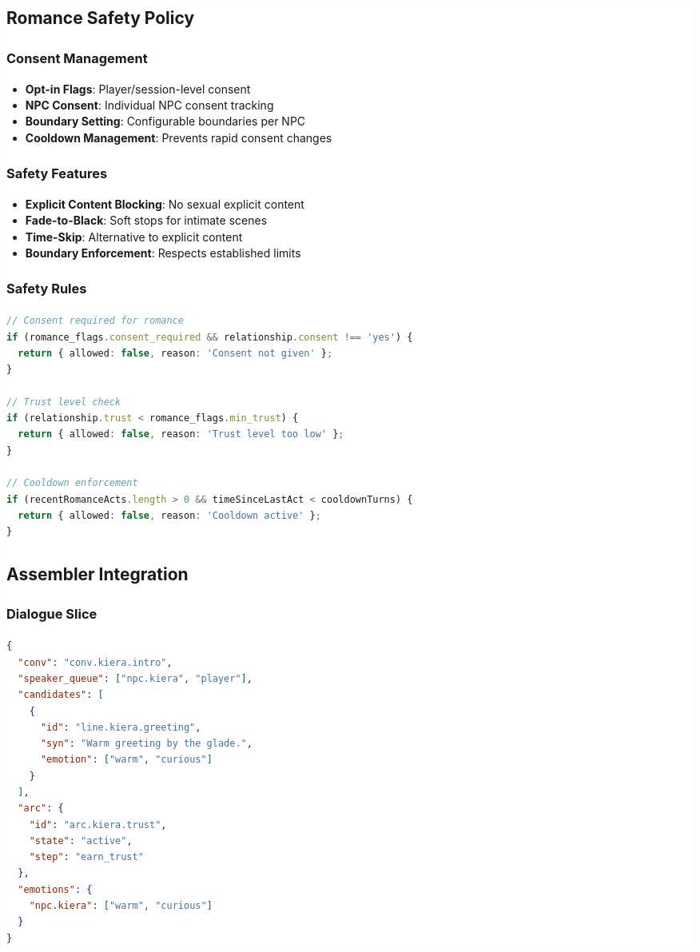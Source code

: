 ## Romance Safety Policy

### Consent Management
- **Opt-in Flags**: Player/session-level consent
- **NPC Consent**: Individual NPC consent tracking
- **Boundary Setting**: Configurable boundaries per NPC
- **Cooldown Management**: Prevents rapid consent changes

### Safety Features
- **Explicit Content Blocking**: No sexual explicit content
- **Fade-to-Black**: Soft stops for intimate scenes
- **Time-Skip**: Alternative to explicit content
- **Boundary Enforcement**: Respects established limits

### Safety Rules
```typescript
// Consent required for romance
if (romance_flags.consent_required && relationship.consent !== 'yes') {
  return { allowed: false, reason: 'Consent not given' };
}

// Trust level check
if (relationship.trust < romance_flags.min_trust) {
  return { allowed: false, reason: 'Trust level too low' };
}

// Cooldown enforcement
if (recentRomanceActs.length > 0 && timeSinceLastAct < cooldownTurns) {
  return { allowed: false, reason: 'Cooldown active' };
}
```

## Assembler Integration

### Dialogue Slice
```json
{
  "conv": "conv.kiera.intro",
  "speaker_queue": ["npc.kiera", "player"],
  "candidates": [
    {
      "id": "line.kiera.greeting",
      "syn": "Warm greeting by the glade.",
      "emotion": ["warm", "curious"]
    }
  ],
  "arc": {
    "id": "arc.kiera.trust",
    "state": "active",
    "step": "earn_trust"
  },
  "emotions": {
    "npc.kiera": ["warm", "curious"]
  }
}
```
